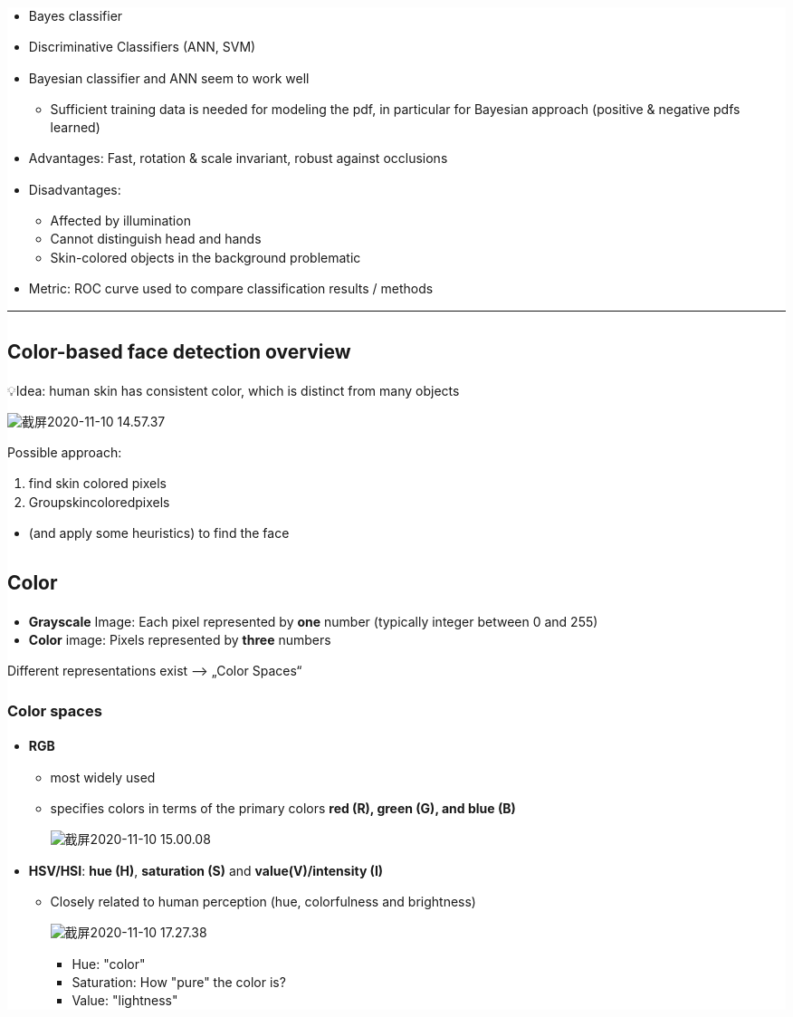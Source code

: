   - Bayes classifier

  - Discriminative Classifiers (ANN, SVM)

- Bayesian classifier and ANN seem to work well
  - Sufficient training data is needed for modeling the pdf, in particular for Bayesian approach (positive & negative pdfs learned)

- Advantages: Fast, rotation & scale invariant, robust against occlusions

- Disadvantages:
  - Affected by illumination
  - Cannot distinguish head and hands
  - Skin-colored objects in the background problematic

- Metric: ROC curve used to compare classification results / methods

------

## Color-based face detection overview

💡Idea: human skin has consistent color, which is distinct from many objects

![截屏2020-11-10 14.57.37](https://raw.githubusercontent.com/EckoTan0804/upic-repo/master/uPic/截屏2020-11-10%2014.57.37.png)

Possible approach:
1. find skin colored pixels
2. Groupskincoloredpixels
- (and apply some heuristics) to find the face

## Color

- **Grayscale** Image: Each pixel represented by **one** number (typically integer between 0 and 255)
- **Color** image: Pixels represented by **three** numbers

Different representations exist --> „Color Spaces“

### Color spaces

- **RGB**

  - most widely used

  - specifies colors in terms of the primary colors **red (R), green (G), and blue (B)**

    ![截屏2020-11-10 15.00.08](https://raw.githubusercontent.com/EckoTan0804/upic-repo/master/uPic/截屏2020-11-10%2015.00.08-20201110184617048.png)

- **HSV/HSI**: **hue (H)**, **saturation (S)** and **value(V)/intensity (I)**

  - Closely related to human perception (hue, colorfulness and brightness)

    ![截屏2020-11-10 17.27.38](https://raw.githubusercontent.com/EckoTan0804/upic-repo/master/uPic/截屏2020-11-10%2017.27.38.png)

    - Hue: "color"
    - Saturation: How "pure" the color is?
    - Value: "lightness"
